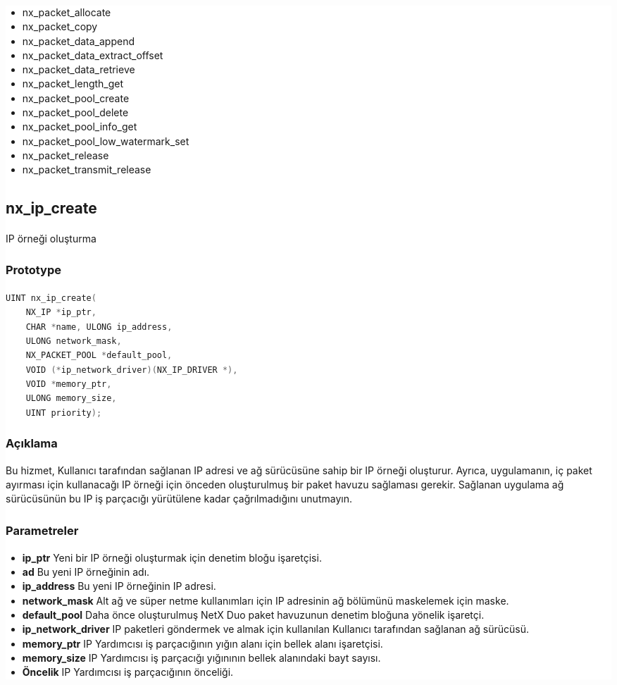 - nx_packet_allocate
- nx_packet_copy
- nx_packet_data_append
- nx_packet_data_extract_offset
- nx_packet_data_retrieve
- nx_packet_length_get
- nx_packet_pool_create
- nx_packet_pool_delete
- nx_packet_pool_info_get
- nx_packet_pool_low_watermark_set
- nx_packet_release
- nx_packet_transmit_release

## <a name="nx_ip_create"></a>nx_ip_create
IP örneği oluşturma

### <a name="prototype"></a>Prototype  

```c
UINT nx_ip_create(
    NX_IP *ip_ptr, 
    CHAR *name, ULONG ip_address,
    ULONG network_mask, 
    NX_PACKET_POOL *default_pool,
    VOID (*ip_network_driver)(NX_IP_DRIVER *),
    VOID *memory_ptr, 
    ULONG memory_size,
    UINT priority);
```
### <a name="description"></a>Açıklama

Bu hizmet, Kullanıcı tarafından sağlanan IP adresi ve ağ sürücüsüne sahip bir IP örneği oluşturur. Ayrıca, uygulamanın, iç paket ayırması için kullanacağı IP örneği için önceden oluşturulmuş bir paket havuzu sağlaması gerekir. Sağlanan uygulama ağ sürücüsünün bu IP iş parçacığı yürütülene kadar çağrılmadığını unutmayın.

### <a name="parameters"></a>Parametreler

- **ip_ptr** Yeni bir IP örneği oluşturmak için denetim bloğu işaretçisi.
- **ad** Bu yeni IP örneğinin adı.
- **ip_address** Bu yeni IP örneğinin IP adresi.
- **network_mask** Alt ağ ve süper netme kullanımları için IP adresinin ağ bölümünü maskelemek için maske.
- **default_pool** Daha önce oluşturulmuş NetX Duo paket havuzunun denetim bloğuna yönelik işaretçi.
- **ip_network_driver** IP paketleri göndermek ve almak için kullanılan Kullanıcı tarafından sağlanan ağ sürücüsü.
- **memory_ptr** IP Yardımcısı iş parçacığının yığın alanı için bellek alanı işaretçisi.
- **memory_size** IP Yardımcısı iş parçacığı yığınının bellek alanındaki bayt sayısı.
- **Öncelik** IP Yardımcısı iş parçacığının önceliği.
